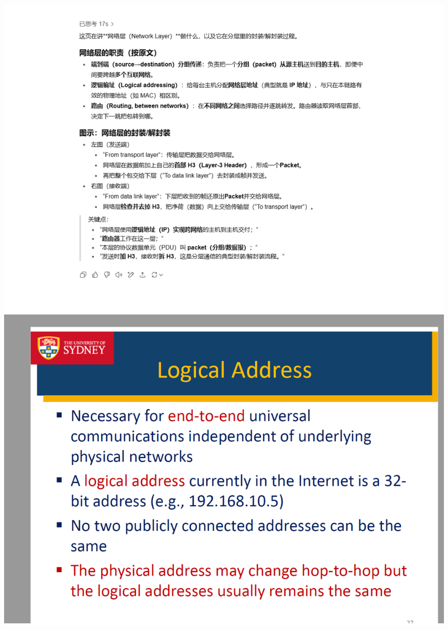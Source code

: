 ![image-20250815211055548](reademe.assets/image-20250815211055548.png)



![image-20250815210956500](reademe.assets/image-20250815210956500.png)